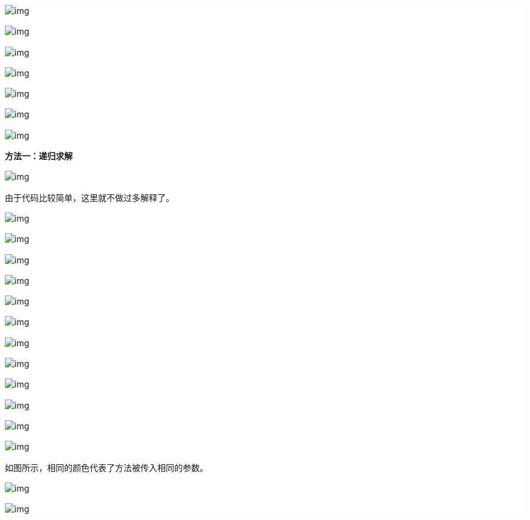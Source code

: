 ![img](http://img.mp.sohu.com/upload/20170615/c6cfea598c684c6b9a0acb3785e42b26_th.png)

![img](http://img.mp.sohu.com/upload/20170615/092d1b3a48ab44bda3c4ac9a43306d0e_th.png)

![img](http://img.mp.sohu.com/upload/20170615/9b933d76f652406e97da9e5fb8477c0a_th.png)

![img](http://img.mp.sohu.com/upload/20170615/131773cf148347e09989e0b3d19cb1f4_th.png)

![img](http://img.mp.sohu.com/upload/20170615/8577984e7237489f94140235a9c63cac_th.png)

![img](http://img.mp.sohu.com/upload/20170615/918980070ba44334811fb9e3481ac5a5_th.png)

![img](http://img.mp.sohu.com/upload/20170615/eec7e34cdcb746a2a8a909d5c5888ad0_th.png)

**方法一：递归求解**

![img](http://img.mp.sohu.com/upload/20170615/c18ce4039fa64e64bcc50497f9cbb897_th.png)

由于代码比较简单，这里就不做过多解释了。

![img](http://img.mp.sohu.com/upload/20170615/544216da569e4443a12242cb97f1feef_th.png)

![img](http://img.mp.sohu.com/upload/20170615/aa1ff1e243644598b704c12f44f7ef0b_th.png)

![img](http://img.mp.sohu.com/upload/20170615/b2430497a03647d38de9be004d5af7b4_th.png)

![img](http://img.mp.sohu.com/upload/20170615/be92e472a0294e1e8aa2b22d49d0c94e_th.png)

![img](http://img.mp.sohu.com/upload/20170615/b7e345f802274db1adff60dc1f616600_th.png)

![img](http://img.mp.sohu.com/upload/20170615/7a4110d09a6b4c8a99cb28d0cb8f8332_th.png)

![img](http://img.mp.sohu.com/upload/20170615/67a07aa0fcec40e095f481e7b964cb59_th.png)

![img](http://img.mp.sohu.com/upload/20170615/914f8879fc3e412e90011edd2276c4cd_th.png)

![img](http://img.mp.sohu.com/upload/20170615/68ce6910b2d64e9c9519ea04e7a793ee_th.png)

![img](http://img.mp.sohu.com/upload/20170615/88b7ebcd8d96444bae4fddf7f86ba401_th.png)

![img](http://img.mp.sohu.com/upload/20170615/d9876dd567a24939b3be3e4a63938735_th.png)

![img](http://img.mp.sohu.com/upload/20170615/7f27f368e36c495b920027c83a586fec_th.png)

如图所示，相同的颜色代表了方法被传入相同的参数。

![img](http://img.mp.sohu.com/upload/20170615/ee519e90a4f44f7791ceaad8eaeebae5_th.png)

![img](http://img.mp.sohu.com/upload/20170615/0c685c8dce414177979a8a63f5a0034d_th.png)
